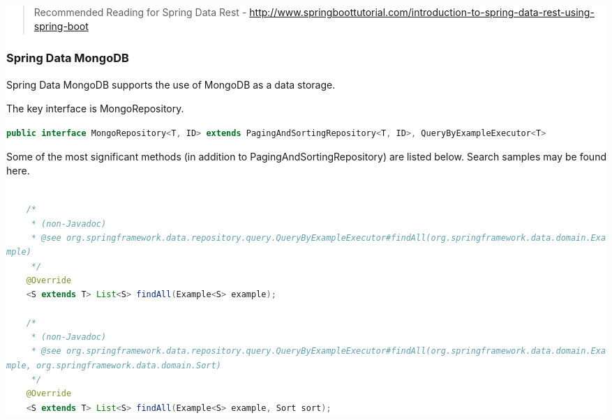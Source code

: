> Recommended Reading for Spring Data Rest - http://www.springboottutorial.com/introduction-to-spring-data-rest-using-spring-boot

### Spring Data MongoDB

Spring Data MongoDB supports the use of MongoDB as a data storage.

The key interface is MongoRepository.

```java
public interface MongoRepository<T, ID> extends PagingAndSortingRepository<T, ID>, QueryByExampleExecutor<T> 
```

Some of the most significant methods (in addition to PagingAndSortingRepository) are listed below. Search samples may be found here.

```java

	/* 
	 * (non-Javadoc)
	 * @see org.springframework.data.repository.query.QueryByExampleExecutor#findAll(org.springframework.data.domain.Example)
	 */
	@Override
	<S extends T> List<S> findAll(Example<S> example);

	/* 
	 * (non-Javadoc)
	 * @see org.springframework.data.repository.query.QueryByExampleExecutor#findAll(org.springframework.data.domain.Example, org.springframework.data.domain.Sort)
	 */
	@Override
	<S extends T> List<S> findAll(Example<S> example, Sort sort);
```


